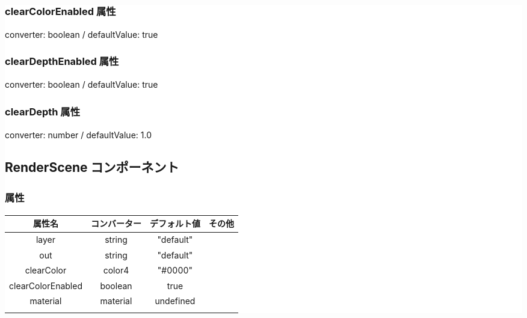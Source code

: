 


### clearColorEnabled 属性
converter: boolean / defaultValue: true














### clearDepthEnabled 属性
converter: boolean / defaultValue: true














### clearDepth 属性
converter: number / defaultValue: 1.0















## RenderScene コンポーネント













### 属性


| 属性名 | コンバーター | デフォルト値 | その他 |
|:------:|:------:|:------:|:------:|
| layer | string | "default" |  |
| out | string | "default" |  |
| clearColor | color4 | "#0000" |  |
| clearColorEnabled | boolean | true |  |
| material | material | undefined |  |
|  |  |  |  |
